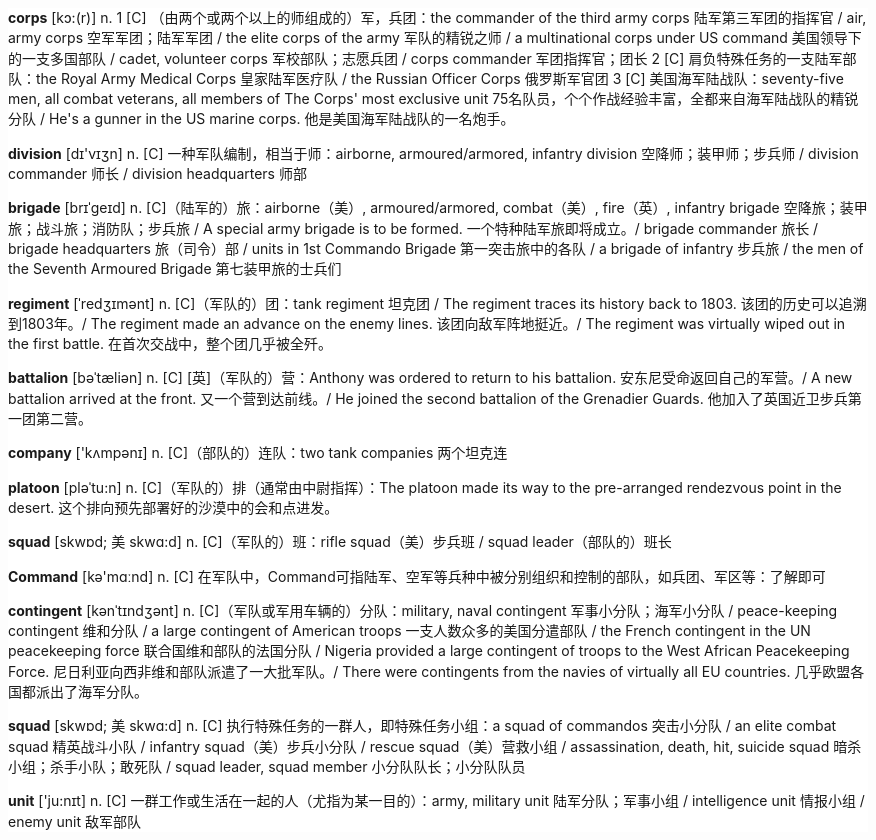 <span class="vocabulary">**corps**</span> [kɔ:(r)]
<span class="definition">n. 1 [C] （由两个或两个以上的师组成的）军，兵团：</span>the commander of the third army corps 陆军第三军团的指挥官 / air, army corps 空军军团；陆军军团 / the elite corps of the army 军队的精锐之师 / a multinational corps under US command 美国领导下的一支多国部队 / cadet, volunteer corps 军校部队；志愿兵团 / corps commander 军团指挥官；团长 <span class="definition">2 [C] 肩负特殊任务的一支陆军部队：</span>the Royal Army Medical Corps 皇家陆军医疗队 / the Russian Officer Corps 俄罗斯军官团 <span class="definition">3 [C] 美国海军陆战队：</span>seventy-five men, all combat veterans, all members of The Corps' most exclusive unit 75名队员，个个作战经验丰富，全都来自海军陆战队的精锐分队 / He's a gunner in the US marine corps. 他是美国海军陆战队的一名炮手。
          
<span class="vocabulary">**division**</span> [dɪ'vɪӡn] 
<span class="definition">n. [C] 一种军队编制，相当于师：</span>airborne, armoured/armored, infantry division 空降师；装甲师；步兵师 / division commander 师长 / division headquarters 师部
           
<span class="vocabulary">**brigade**</span> [brɪˈgeɪd]
<span class="definition">n. [C]（陆军的）旅：</span>airborne（美）, armoured/armored, combat（美）, fire（英）, infantry brigade 空降旅；装甲旅；战斗旅；消防队；步兵旅 / A special army brigade is to be formed. 一个特种陆军旅即将成立。/ brigade commander 旅长 / brigade headquarters 旅（司令）部 / units in 1st Commando Brigade 第一突击旅中的各队 / a brigade of infantry 步兵旅 / the men of the Seventh Armoured Brigade 第七装甲旅的士兵们           
           
<span class="vocabulary">**regiment**</span> [ˈredʒɪmənt]
<span class="definition">n. [C]（军队的）团：</span>tank regiment 坦克团 / The regiment traces its history back to 1803. 该团的历史可以追溯到1803年。/ The regiment made an advance on the enemy lines. 该团向敌军阵地挺近。/ The regiment was virtually wiped out in the first battle. 在首次交战中，整个团几乎被全歼。

<span class="vocabulary">**battalion**</span> [bəˈtæliən]
<span class="definition">n. [C] [英]（军队的）营：</span>Anthony was ordered to return to his battalion. 安东尼受命返回自己的军营。/ A new battalion arrived at the front. 又一个营到达前线。/ He joined the second battalion of the Grenadier Guards. 他加入了英国近卫步兵第一团第二营。

<span class="vocabulary">**company**</span> ['kʌmpənɪ] 
<span class="definition">n. [C]（部队的）连队：</span>two tank companies 两个坦克连
           
<span class="vocabulary">**platoon**</span> [pləˈtu:n]
<span class="definition">n. [C]（军队的）排（通常由中尉指挥）：</span>The platoon made its way to the pre-arranged rendezvous point in the desert. 这个排向预先部署好的沙漠中的会和点进发。

<span class="vocabulary">**squad**</span> [skwɒd; 美 skwɑ:d]
<span class="definition">n. [C]（军队的）班：</span>rifle squad（美）步兵班 / squad leader（部队的）班长

<span class="vocabulary">**Command**</span> [kə'mɑːnd] 
<span class="definition">n. [C] 在军队中，Command可指陆军、空军等兵种中被分别组织和控制的部队，如兵团、军区等：</span>了解即可
           
<span class="vocabulary">**contingent**</span> [kənˈtɪndʒənt]
<span class="definition">n. [C]（军队或军用车辆的）分队：</span>military, naval contingent 军事小分队；海军小分队 / peace-keeping contingent 维和分队 / a large contingent of American troops 一支人数众多的美国分遣部队 / the French contingent in the UN peacekeeping force 联合国维和部队的法国分队 / Nigeria provided a large contingent of troops to the West African Peacekeeping Force. 尼日利亚向西非维和部队派遣了一大批军队。/ There were contingents from the navies of virtually all EU countries. 几乎欧盟各国都派出了海军分队。
           
<span class="vocabulary">**squad**</span> [skwɒd; 美 skwɑ:d]
<span class="definition">n. [C] 执行特殊任务的一群人，即特殊任务小组：</span>a squad of commandos 突击小分队 / an elite combat squad 精英战斗小队 / infantry squad（美）步兵小分队 / rescue squad（美）营救小组 / assassination, death, hit, suicide squad 暗杀小组；杀手小队；敢死队 / squad leader, squad member 小分队队长；小分队队员

<span class="vocabulary">**unit**</span> ['ju:nɪt] 
<span class="definition">n. [C] 一群工作或生活在一起的人（尤指为某一目的）：</span>army, military unit 陆军分队；军事小组 / intelligence unit 情报小组 / enemy unit 敌军部队
                                 